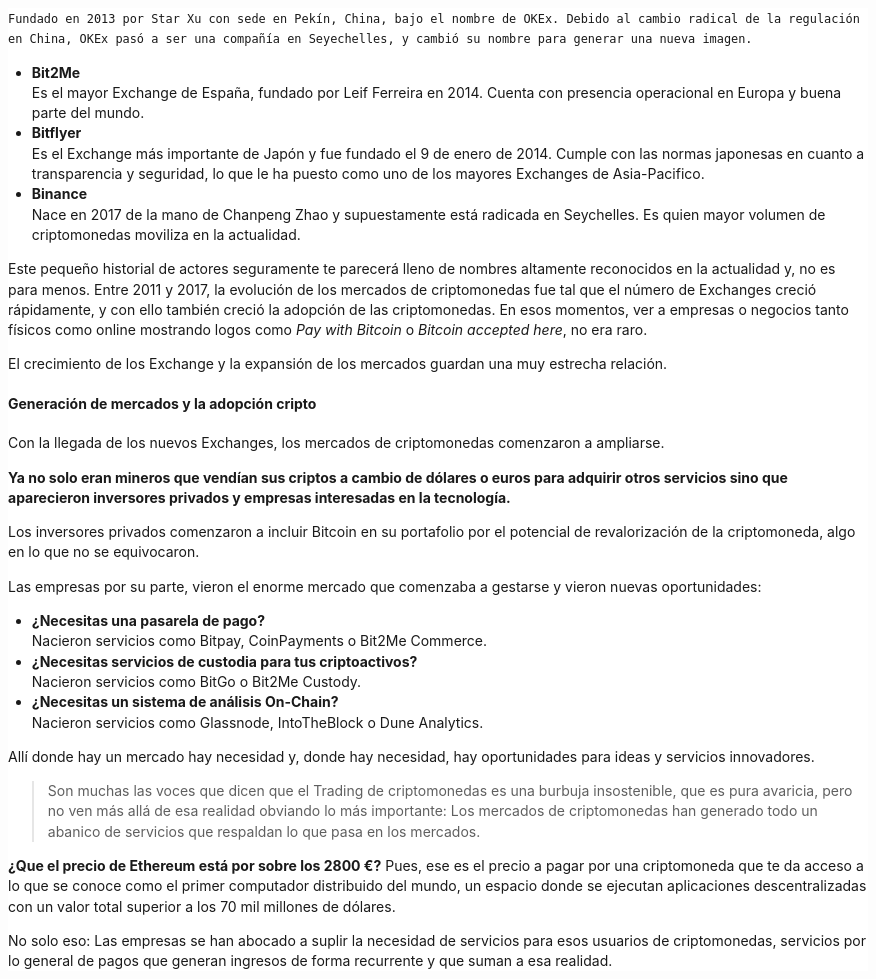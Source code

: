     Fundado en 2013 por Star Xu con sede en Pekín, China, bajo el nombre de OKEx. Debido al cambio radical de la regulación en China, OKEx pasó a ser una compañía en Seyechelles, y cambió su nombre para generar una nueva imagen. 
- **Bit2Me**  
    Es el mayor Exchange de España, fundado por Leif Ferreira en 2014. Cuenta con presencia operacional en Europa y buena parte del mundo. 
- **Bitflyer**  
    Es el Exchange más importante de Japón y fue fundado el 9 de enero de 2014. Cumple con las normas japonesas en cuanto a transparencia y seguridad, lo que le ha puesto como uno de los mayores Exchanges de Asia-Pacifico. 
- **Binance**  
    Nace en 2017 de la mano de Chanpeng Zhao y supuestamente está radicada en Seychelles. Es quien mayor volumen de criptomonedas moviliza en la actualidad. 

Este pequeño historial de actores seguramente te parecerá lleno de nombres altamente reconocidos en la actualidad y, no es para menos. Entre 2011 y 2017, la evolución de los mercados de criptomonedas fue tal que el número de Exchanges creció rápidamente, y con ello también creció la adopción de las criptomonedas. En esos momentos, ver a empresas o negocios tanto físicos como online mostrando logos como _Pay with Bitcoin_ o _Bitcoin accepted here_, no era raro. 

El crecimiento de los Exchange y la expansión de los mercados guardan una muy estrecha relación.

#### Generación de mercados y la adopción cripto
Con la llegada de los nuevos Exchanges, los mercados de criptomonedas comenzaron a ampliarse. 

**Ya no solo eran mineros que vendían sus criptos a cambio de dólares o euros para adquirir otros servicios sino que aparecieron inversores privados y empresas interesadas en la tecnología.** 

Los inversores privados comenzaron a incluir Bitcoin en su portafolio por el potencial de revalorización de la criptomoneda, algo en lo que no se equivocaron. 

Las empresas por su parte, vieron el enorme mercado que comenzaba a gestarse y vieron nuevas oportunidades: 
- **¿Necesitas una pasarela de pago?**  
    Nacieron servicios como Bitpay, CoinPayments o Bit2Me Commerce. 
- **¿Necesitas servicios de custodia para tus criptoactivos?**  
    Nacieron servicios como BitGo o Bit2Me Custody. 
- **¿Necesitas un sistema de análisis On-Chain?**  
    Nacieron servicios como Glassnode, IntoTheBlock o Dune Analytics. 

Allí donde hay un mercado hay necesidad y, donde hay necesidad, hay oportunidades para ideas y servicios innovadores.

> Son muchas las voces que dicen que el Trading de criptomonedas es una burbuja insostenible, que es pura avaricia, pero no ven más allá de esa realidad obviando lo más importante: Los mercados de criptomonedas han generado todo un abanico de servicios que respaldan lo que pasa en los mercados.

**¿Que el precio de Ethereum está por sobre los 2800 €?** Pues, ese es el precio a pagar por una criptomoneda que te da acceso a lo que se conoce como el primer computador distribuido del mundo, un espacio donde se ejecutan aplicaciones descentralizadas con un valor total superior a los 70 mil millones de dólares. 

No solo eso: Las empresas se han abocado a suplir la necesidad de servicios para esos usuarios de criptomonedas, servicios por lo general de pagos que generan ingresos de forma recurrente y que suman a esa realidad. 
